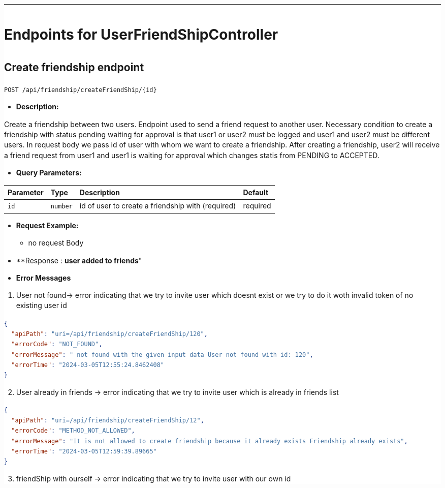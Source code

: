 _________________________________

# Endpoints for UserFriendShipController

## Create friendship endpoint 

```http
POST /api/friendship/createFriendShip/{id}
```

* **Description:**

Create a friendship between two users. Endpoint used to send a friend request to another user.
Necessary condition to create a friendship with status pending waiting for approval is that user1 or user2 must be logged and user1 and user2 must be different users.
In request body we pass id of user with whom we want to create a friendship. After creating a friendship, user2 will receive a friend request from user1 and user1 is waiting for approval which changes statis from PENDING to ACCEPTED.

* **Query Parameters:**

| Parameter     | Type | Description                     | Default  |
|:--------------| :--- |:--------------------------------|:---------|
| `id`          | `number` | id of user to create a friendship with (required) | required |

* **Request Example:**

    * no request Body

* **Response : **user added to friends**"

* **Error Messages**

1. User not found-> error indicating that we try to invite user which doesnt exist or we try to do it woth invalid token of no existing user id

```json
{
  "apiPath": "uri=/api/friendship/createFriendShip/120",
  "errorCode": "NOT_FOUND",
  "errorMessage": " not found with the given input data User not found with id: 120",
  "errorTime": "2024-03-05T12:55:24.8462408"
}
```

2. User already in friends -> error indicating that we try to invite user which is already in friends list

```json
{
  "apiPath": "uri=/api/friendship/createFriendShip/12",
  "errorCode": "METHOD_NOT_ALLOWED",
  "errorMessage": "It is not allowed to create friendship because it already exists Friendship already exists",
  "errorTime": "2024-03-05T12:59:39.89665"
}
```
3. friendShip with ourself -> error indicating that we try to invite user with our own id
